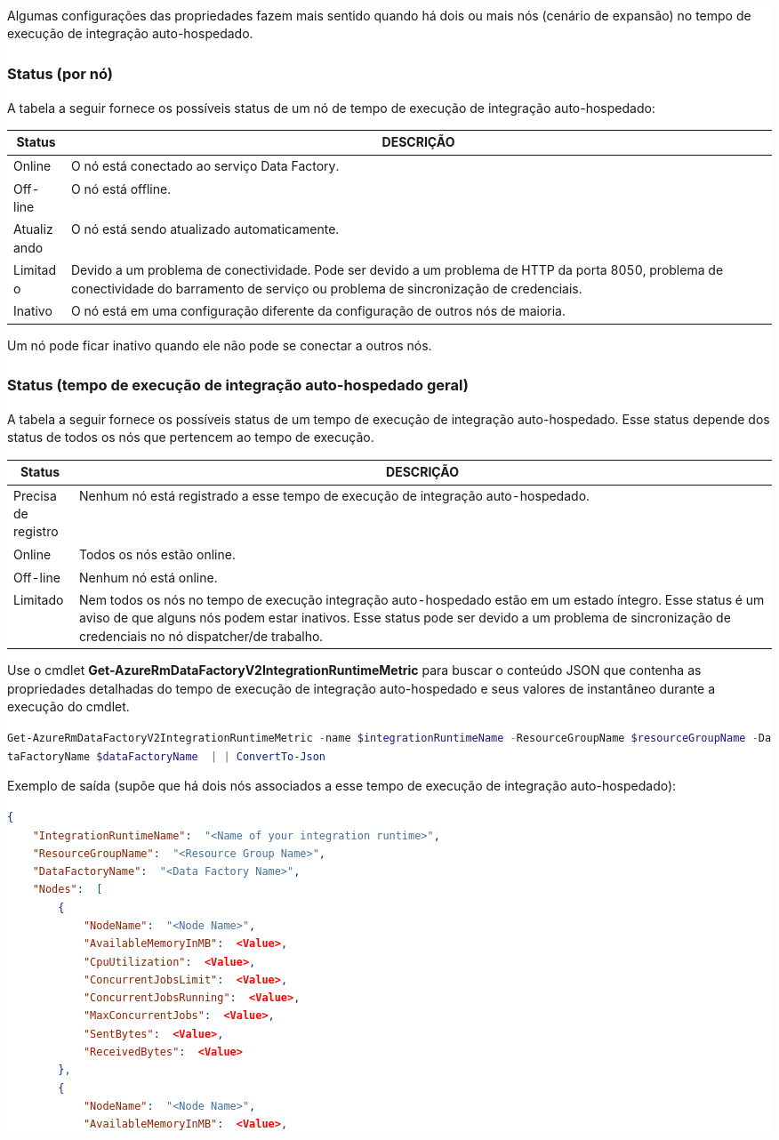 Algumas configurações das propriedades fazem mais sentido quando há dois ou mais nós (cenário de expansão) no tempo de execução de integração auto-hospedado. 
  
### <a name="status-per-node"></a>Status (por nó)
A tabela a seguir fornece os possíveis status de um nó de tempo de execução de integração auto-hospedado:

| Status | DESCRIÇÃO |
| ------ | ------------------ | 
| Online | O nó está conectado ao serviço Data Factory. |
| Off-line | O nó está offline. |
| Atualizando | O nó está sendo atualizado automaticamente. |
| Limitado | Devido a um problema de conectividade. Pode ser devido a um problema de HTTP da porta 8050, problema de conectividade do barramento de serviço ou problema de sincronização de credenciais. |
| Inativo | O nó está em uma configuração diferente da configuração de outros nós de maioria. |

Um nó pode ficar inativo quando ele não pode se conectar a outros nós.

### <a name="status-overall-self-hosted-integration-runtime"></a>Status (tempo de execução de integração auto-hospedado geral)
A tabela a seguir fornece os possíveis status de um tempo de execução de integração auto-hospedado. Esse status depende dos status de todos os nós que pertencem ao tempo de execução. 

| Status | DESCRIÇÃO |
| ------ | ----------- | 
| Precisa de registro | Nenhum nó está registrado a esse tempo de execução de integração auto-hospedado. |
| Online | Todos os nós estão online. |
| Off-line | Nenhum nó está online. |
| Limitado | Nem todos os nós no tempo de execução integração auto-hospedado estão em um estado íntegro. Esse status é um aviso de que alguns nós podem estar inativos. Esse status pode ser devido a um problema de sincronização de credenciais no nó dispatcher/de trabalho. |

Use o cmdlet **Get-AzureRmDataFactoryV2IntegrationRuntimeMetric** para buscar o conteúdo JSON que contenha as propriedades detalhadas do tempo de execução de integração auto-hospedado e seus valores de instantâneo durante a execução do cmdlet.

```powershell
Get-AzureRmDataFactoryV2IntegrationRuntimeMetric -name $integrationRuntimeName -ResourceGroupName $resourceGroupName -DataFactoryName $dataFactoryName  | | ConvertTo-Json 
```

Exemplo de saída (supõe que há dois nós associados a esse tempo de execução de integração auto-hospedado):

```json
{
    "IntegrationRuntimeName":  "<Name of your integration runtime>",
    "ResourceGroupName":  "<Resource Group Name>",
    "DataFactoryName":  "<Data Factory Name>",
    "Nodes":  [
        {
            "NodeName":  "<Node Name>",
            "AvailableMemoryInMB":  <Value>,
            "CpuUtilization":  <Value>,
            "ConcurrentJobsLimit":  <Value>,
            "ConcurrentJobsRunning":  <Value>,
            "MaxConcurrentJobs":  <Value>,
            "SentBytes":  <Value>,
            "ReceivedBytes":  <Value>
        },
        {
            "NodeName":  "<Node Name>",
            "AvailableMemoryInMB":  <Value>,
```